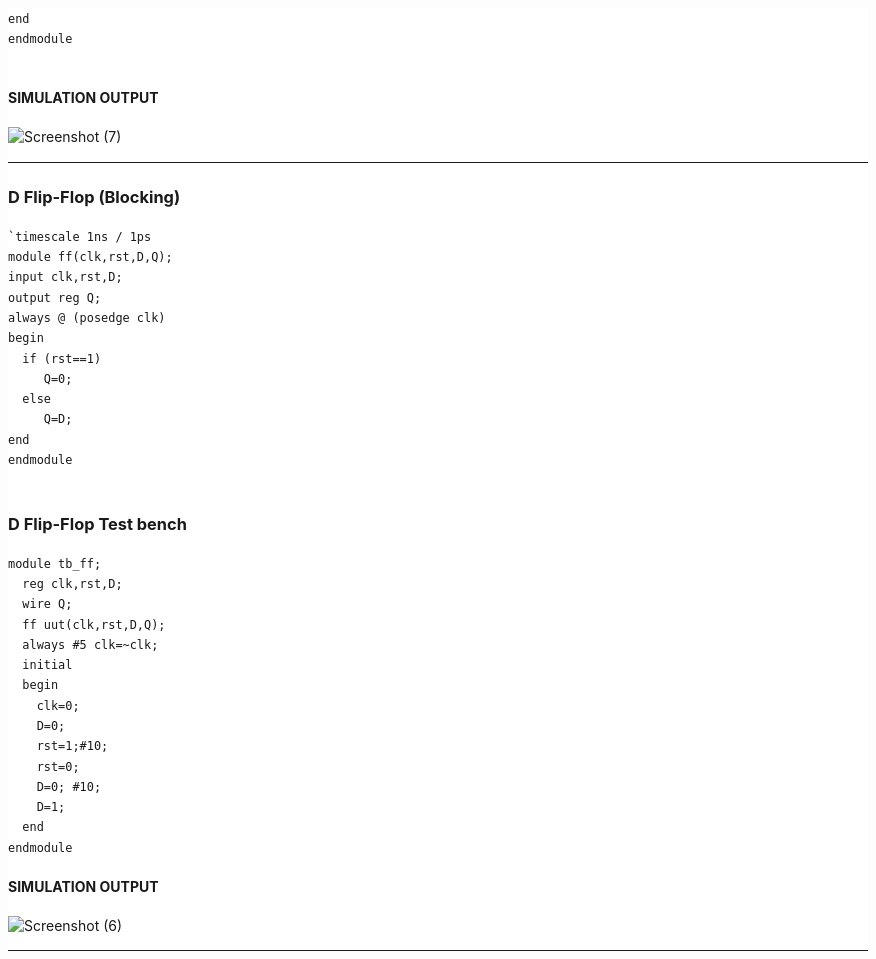 ```
end 
endmodule


```
#### SIMULATION OUTPUT

<img width="1920" height="1080" alt="Screenshot (7)" src="https://github.com/user-attachments/assets/8218d6d4-707d-4414-a0c4-d615ae0589b5" />

---
### D Flip-Flop (Blocking)
```
`timescale 1ns / 1ps
module ff(clk,rst,D,Q);
input clk,rst,D;
output reg Q;
always @ (posedge clk)
begin
  if (rst==1)
     Q=0;
  else
     Q=D;
end
endmodule


```
### D Flip-Flop Test bench 
```
module tb_ff;
  reg clk,rst,D;
  wire Q;
  ff uut(clk,rst,D,Q);
  always #5 clk=~clk;
  initial
  begin
    clk=0;
    D=0;
    rst=1;#10;
    rst=0;
    D=0; #10;
    D=1;
  end
endmodule

```

#### SIMULATION OUTPUT

<img width="1920" height="1080" alt="Screenshot (6)" src="https://github.com/user-attachments/assets/d69a88d8-8b15-49aa-8378-2d542d37f9fd" />

---